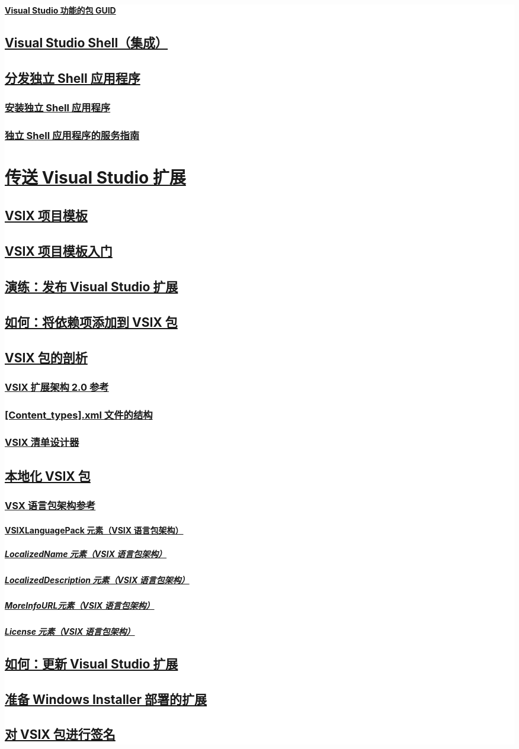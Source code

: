 #### [Visual Studio 功能的包 GUID](package-guids-of-visual-studio-features.md)
## [Visual Studio Shell（集成）](visual-studio-shell-integrated.md)
## [分发独立 Shell 应用程序](distributing-isolated-shell-applications.md)
### [安装独立 Shell 应用程序](installing-an-isolated-shell-application.md)
### [独立 Shell 应用程序的服务指南](servicing-guidelines-for-isolated-shell-applications.md)
# [传送 Visual Studio 扩展](shipping-visual-studio-extensions.md)
## [VSIX 项目模板](vsix-project-template.md)
## [VSIX 项目模板入门](getting-started-with-the-vsix-project-template.md)
## [演练：发布 Visual Studio 扩展](walkthrough-publishing-a-visual-studio-extension.md)
## [如何：将依赖项添加到 VSIX 包](how-to-add-a-dependency-to-a-vsix-package.md)
## [VSIX 包的剖析](anatomy-of-a-vsix-package.md)
### [VSIX 扩展架构 2.0 参考](vsix-extension-schema-2-0-reference.md)
### [[Content_types].xml 文件的结构](the-structure-of-the-content-types-dot-xml-file.md)
### [VSIX 清单设计器](vsix-manifest-designer.md)
## [本地化 VSIX 包](localizing-vsix-packages.md)
### [VSX 语言包架构参考](vsx-language-pack-schema-reference.md)
#### [VSIXLanguagePack 元素（VSIX 语言包架构）](vsixlanguagepack-element-vsix-language-pack-schema.md)
##### [LocalizedName 元素（VSIX 语言包架构）](localizedname-element-vsix-language-pack-schema.md)
##### [LocalizedDescription 元素（VSIX 语言包架构）](localizeddescription-element-vsix-language-pack-schema.md)
##### [ MoreInfoURL元素（VSIX 语言包架构）](moreinfourl-element-vsix-language-pack-schema.md)
##### [License 元素（VSIX 语言包架构）](license-element-vsix-language-pack-schema.md)
## [如何：更新 Visual Studio 扩展](how-to-update-a-visual-studio-extension.md)
## [准备 Windows Installer 部署的扩展](preparing-extensions-for-windows-installer-deployment.md)
## [对 VSIX 包进行签名](signing-vsix-packages.md)